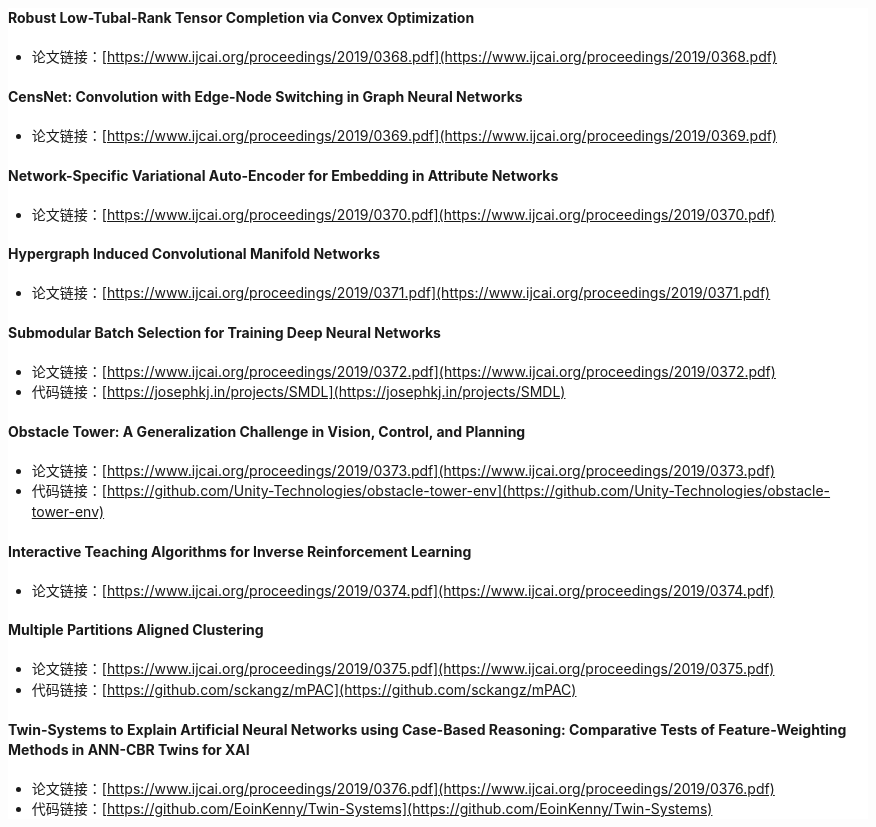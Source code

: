 #### Robust Low-Tubal-Rank Tensor Completion via Convex Optimization

- 论文链接：[https://www.ijcai.org/proceedings/2019/0368.pdf](https://www.ijcai.org/proceedings/2019/0368.pdf)

#### CensNet: Convolution with Edge-Node Switching in Graph Neural Networks

- 论文链接：[https://www.ijcai.org/proceedings/2019/0369.pdf](https://www.ijcai.org/proceedings/2019/0369.pdf)

#### Network-Specific Variational Auto-Encoder for Embedding in Attribute Networks

- 论文链接：[https://www.ijcai.org/proceedings/2019/0370.pdf](https://www.ijcai.org/proceedings/2019/0370.pdf)

#### Hypergraph Induced Convolutional Manifold Networks

- 论文链接：[https://www.ijcai.org/proceedings/2019/0371.pdf](https://www.ijcai.org/proceedings/2019/0371.pdf)

#### Submodular Batch Selection for Training Deep Neural Networks

- 论文链接：[https://www.ijcai.org/proceedings/2019/0372.pdf](https://www.ijcai.org/proceedings/2019/0372.pdf)
- 代码链接：[https://josephkj.in/projects/SMDL](https://josephkj.in/projects/SMDL)

#### Obstacle Tower: A Generalization Challenge in Vision, Control, and Planning

- 论文链接：[https://www.ijcai.org/proceedings/2019/0373.pdf](https://www.ijcai.org/proceedings/2019/0373.pdf)
- 代码链接：[https://github.com/Unity-Technologies/obstacle-tower-env](https://github.com/Unity-Technologies/obstacle-tower-env)

#### Interactive Teaching Algorithms for Inverse Reinforcement Learning

- 论文链接：[https://www.ijcai.org/proceedings/2019/0374.pdf](https://www.ijcai.org/proceedings/2019/0374.pdf)

#### Multiple Partitions Aligned Clustering

- 论文链接：[https://www.ijcai.org/proceedings/2019/0375.pdf](https://www.ijcai.org/proceedings/2019/0375.pdf)
- 代码链接：[https://github.com/sckangz/mPAC](https://github.com/sckangz/mPAC)

#### Twin-Systems to Explain Artificial Neural Networks using Case-Based Reasoning: Comparative Tests of Feature-Weighting Methods in ANN-CBR Twins for XAI

- 论文链接：[https://www.ijcai.org/proceedings/2019/0376.pdf](https://www.ijcai.org/proceedings/2019/0376.pdf)
- 代码链接：[https://github.com/EoinKenny/Twin-Systems](https://github.com/EoinKenny/Twin-Systems)
